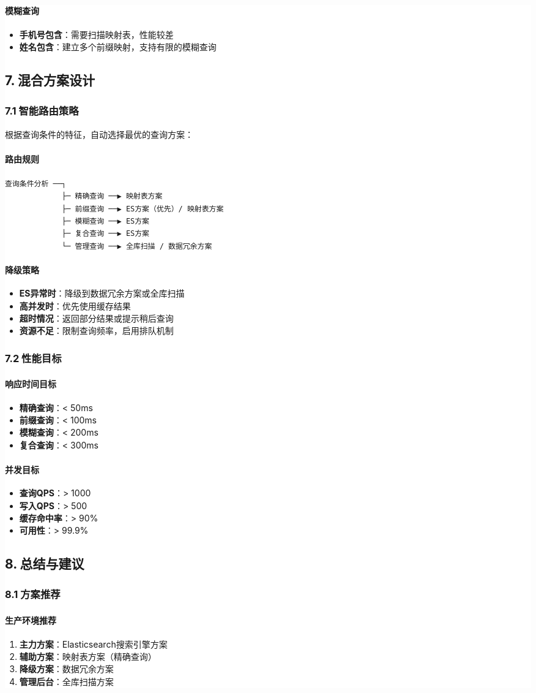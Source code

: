 #### 模糊查询
- **手机号包含**：需要扫描映射表，性能较差
- **姓名包含**：建立多个前缀映射，支持有限的模糊查询

## 7. 混合方案设计

### 7.1 智能路由策略

根据查询条件的特征，自动选择最优的查询方案：

#### 路由规则
```
查询条件分析 ──┐
             ├─ 精确查询 ──▶ 映射表方案
             ├─ 前缀查询 ──▶ ES方案（优先）/ 映射表方案
             ├─ 模糊查询 ──▶ ES方案
             ├─ 复合查询 ──▶ ES方案
             └─ 管理查询 ──▶ 全库扫描 / 数据冗余方案
```

#### 降级策略
- **ES异常时**：降级到数据冗余方案或全库扫描
- **高并发时**：优先使用缓存结果
- **超时情况**：返回部分结果或提示稍后查询
- **资源不足**：限制查询频率，启用排队机制

### 7.2 性能目标

#### 响应时间目标
- **精确查询**：< 50ms
- **前缀查询**：< 100ms
- **模糊查询**：< 200ms
- **复合查询**：< 300ms

#### 并发目标
- **查询QPS**：> 1000
- **写入QPS**：> 500
- **缓存命中率**：> 90%
- **可用性**：> 99.9%

## 8. 总结与建议

### 8.1 方案推荐

#### 生产环境推荐
1. **主力方案**：Elasticsearch搜索引擎方案
2. **辅助方案**：映射表方案（精确查询）
3. **降级方案**：数据冗余方案
4. **管理后台**：全库扫描方案
